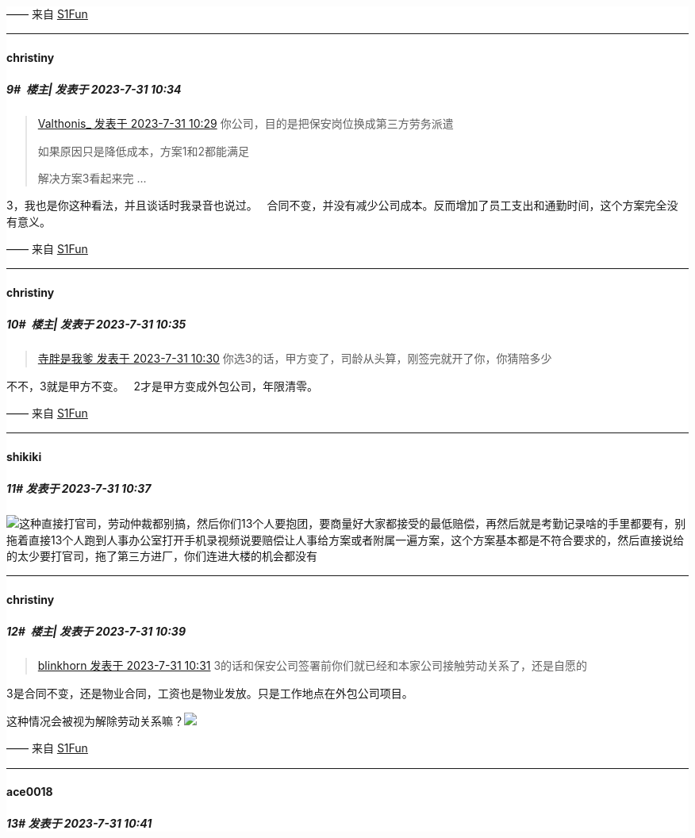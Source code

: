 —— 来自 [S1Fun](https://s1fun.koalcat.com)

*****

####  christiny  
##### 9#         楼主| 发表于 2023-7-31 10:34

<blockquote><a href="httphttps://bbs.saraba1st.com/2b/forum.php?mod=redirect&amp;goto=findpost&amp;pid=61851391&amp;ptid=2146476" target="_blank">Valthonis_ 发表于 2023-7-31 10:29</a>
你公司，目的是把保安岗位换成第三方劳务派遣

如果原因只是降低成本，方案1和2都能满足

解决方案3看起来完 ...</blockquote>
3，我也是你这种看法，并且谈话时我录音也说过。   合同不变，并没有减少公司成本。反而增加了员工支出和通勤时间，这个方案完全没有意义。

—— 来自 [S1Fun](https://s1fun.koalcat.com)

*****

####  christiny  
##### 10#         楼主| 发表于 2023-7-31 10:35

<blockquote><a href="httphttps://bbs.saraba1st.com/2b/forum.php?mod=redirect&amp;goto=findpost&amp;pid=61851402&amp;ptid=2146476" target="_blank">寺胖是我爹 发表于 2023-7-31 10:30</a>
你选3的话，甲方变了，司龄从头算，刚签完就开了你，你猜陪多少</blockquote>
不不，3就是甲方不变。   2才是甲方变成外包公司，年限清零。

—— 来自 [S1Fun](https://s1fun.koalcat.com)

*****

####  shikiki  
##### 11#       发表于 2023-7-31 10:37

<img src="https://static.saraba1st.com/image/smiley/face2017/013.png" referrerpolicy="no-referrer">这种直接打官司，劳动仲裁都别搞，然后你们13个人要抱团，要商量好大家都接受的最低赔偿，再然后就是考勤记录啥的手里都要有，别拖着直接13个人跑到人事办公室打开手机录视频说要赔偿让人事给方案或者附属一遍方案，这个方案基本都是不符合要求的，然后直接说给的太少要打官司，拖了第三方进厂，你们连进大楼的机会都没有

*****

####  christiny  
##### 12#         楼主| 发表于 2023-7-31 10:39

<blockquote><a href="httphttps://bbs.saraba1st.com/2b/forum.php?mod=redirect&amp;goto=findpost&amp;pid=61851404&amp;ptid=2146476" target="_blank">blinkhorn 发表于 2023-7-31 10:31</a>
3的话和保安公司签署前你们就已经和本家公司接触劳动关系了，还是自愿的</blockquote>
3是合同不变，还是物业合同，工资也是物业发放。只是工作地点在外包公司项目。

这种情况会被视为解除劳动关系嘛？<img src="https://static.saraba1st.com/image/smiley/face2017/216.png" referrerpolicy="no-referrer">

—— 来自 [S1Fun](https://s1fun.koalcat.com)

*****

####  ace0018  
##### 13#       发表于 2023-7-31 10:41

